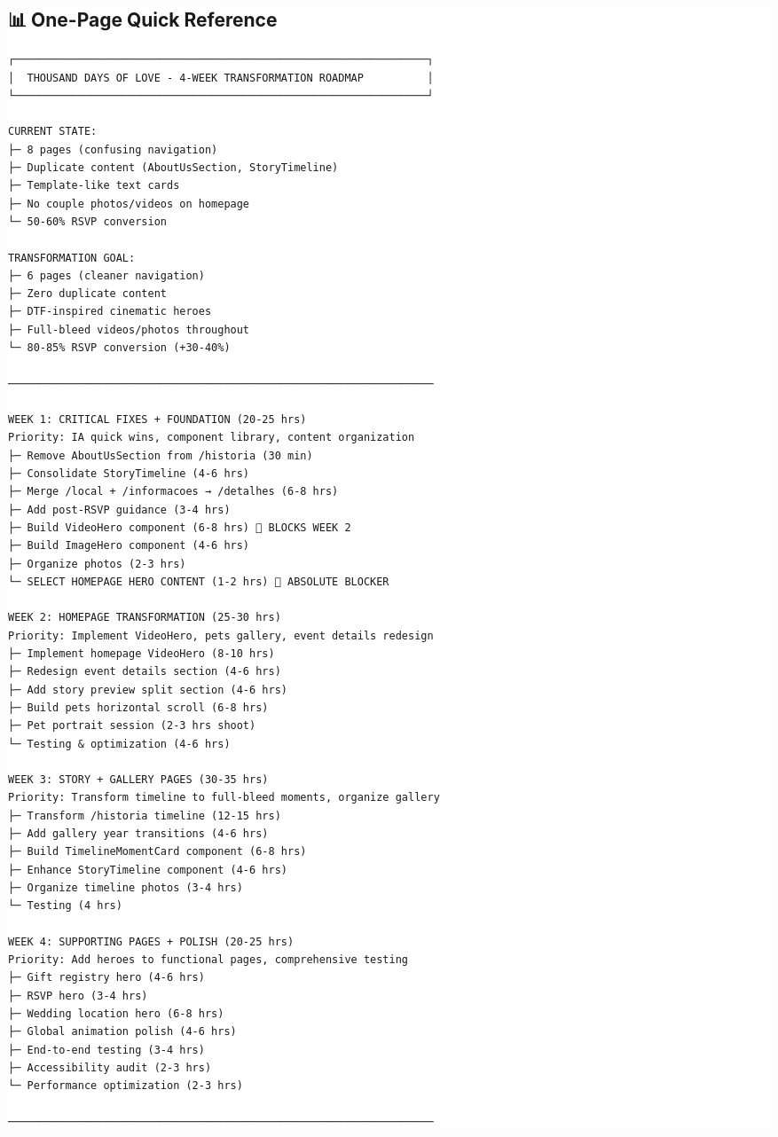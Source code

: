 
## 📊 One-Page Quick Reference

```
┌─────────────────────────────────────────────────────────────────┐
│  THOUSAND DAYS OF LOVE - 4-WEEK TRANSFORMATION ROADMAP          │
└─────────────────────────────────────────────────────────────────┘

CURRENT STATE:
├─ 8 pages (confusing navigation)
├─ Duplicate content (AboutUsSection, StoryTimeline)
├─ Template-like text cards
├─ No couple photos/videos on homepage
└─ 50-60% RSVP conversion

TRANSFORMATION GOAL:
├─ 6 pages (cleaner navigation)
├─ Zero duplicate content
├─ DTF-inspired cinematic heroes
├─ Full-bleed videos/photos throughout
└─ 80-85% RSVP conversion (+30-40%)

───────────────────────────────────────────────────────────────────

WEEK 1: CRITICAL FIXES + FOUNDATION (20-25 hrs)
Priority: IA quick wins, component library, content organization
├─ Remove AboutUsSection from /historia (30 min)
├─ Consolidate StoryTimeline (4-6 hrs)
├─ Merge /local + /informacoes → /detalhes (6-8 hrs)
├─ Add post-RSVP guidance (3-4 hrs)
├─ Build VideoHero component (6-8 hrs) 🚨 BLOCKS WEEK 2
├─ Build ImageHero component (4-6 hrs)
├─ Organize photos (2-3 hrs)
└─ SELECT HOMEPAGE HERO CONTENT (1-2 hrs) 🚨 ABSOLUTE BLOCKER

WEEK 2: HOMEPAGE TRANSFORMATION (25-30 hrs)
Priority: Implement VideoHero, pets gallery, event details redesign
├─ Implement homepage VideoHero (8-10 hrs)
├─ Redesign event details section (4-6 hrs)
├─ Add story preview split section (4-6 hrs)
├─ Build pets horizontal scroll (6-8 hrs)
├─ Pet portrait session (2-3 hrs shoot)
└─ Testing & optimization (4-6 hrs)

WEEK 3: STORY + GALLERY PAGES (30-35 hrs)
Priority: Transform timeline to full-bleed moments, organize gallery
├─ Transform /historia timeline (12-15 hrs)
├─ Add gallery year transitions (4-6 hrs)
├─ Build TimelineMomentCard component (6-8 hrs)
├─ Enhance StoryTimeline component (4-6 hrs)
├─ Organize timeline photos (3-4 hrs)
└─ Testing (4 hrs)

WEEK 4: SUPPORTING PAGES + POLISH (20-25 hrs)
Priority: Add heroes to functional pages, comprehensive testing
├─ Gift registry hero (4-6 hrs)
├─ RSVP hero (3-4 hrs)
├─ Wedding location hero (6-8 hrs)
├─ Global animation polish (4-6 hrs)
├─ End-to-end testing (3-4 hrs)
├─ Accessibility audit (2-3 hrs)
└─ Performance optimization (2-3 hrs)

───────────────────────────────────────────────────────────────────
```